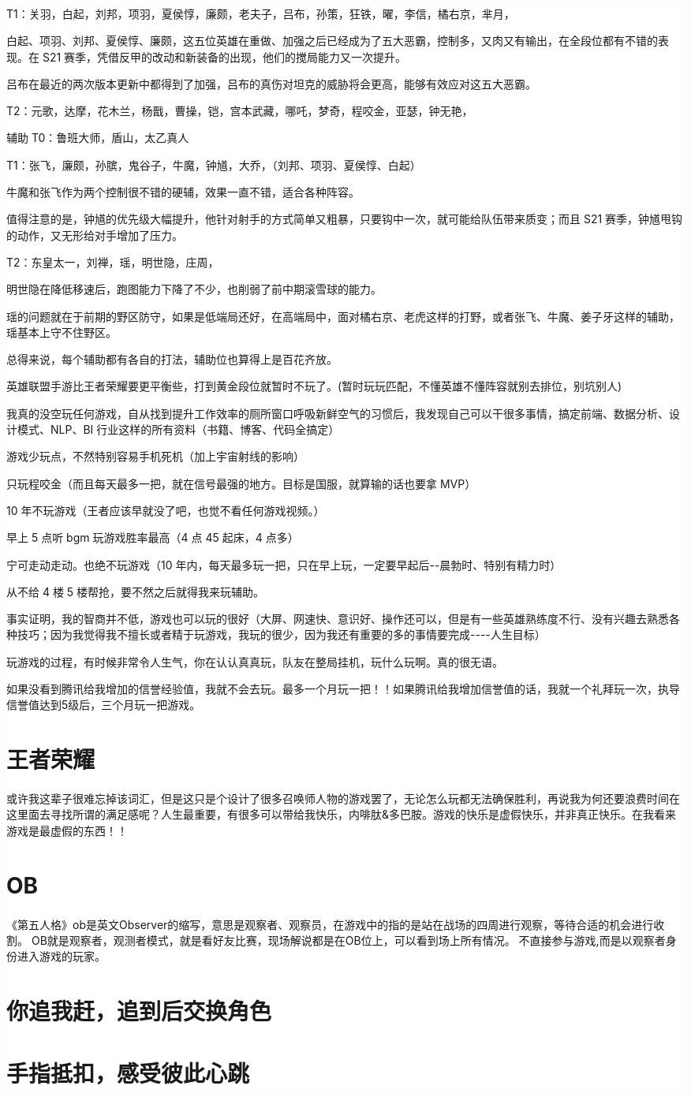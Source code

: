 T1：关羽，白起，刘邦，项羽，夏侯惇，廉颇，老夫子，吕布，孙策，狂铁，曜，李信，橘右京，芈月，

白起、项羽、刘邦、夏侯惇、廉颇，这五位英雄在重做、加强之后已经成为了五大恶霸，控制多，又肉又有输出，在全段位都有不错的表现。在 S21 赛季，凭借反甲的改动和新装备的出现，他们的搅局能力又一次提升。

吕布在最近的两次版本更新中都得到了加强，吕布的真伤对坦克的威胁将会更高，能够有效应对这五大恶霸。

T2：元歌，达摩，花木兰，杨戬，曹操，铠，宫本武藏，哪吒，梦奇，程咬金，亚瑟，钟无艳，

辅助
T0：鲁班大师，盾山，太乙真人

T1：张飞，廉颇，孙膑，鬼谷子，牛魔，钟馗，大乔，（刘邦、项羽、夏侯惇、白起）

牛魔和张飞作为两个控制很不错的硬辅，效果一直不错，适合各种阵容。

值得注意的是，钟馗的优先级大幅提升，他针对射手的方式简单又粗暴，只要钩中一次，就可能给队伍带来质变；而且 S21 赛季，钟馗甩钩的动作，又无形给对手增加了压力。

T2：东皇太一，刘禅，瑶，明世隐，庄周，

明世隐在降低移速后，跑图能力下降了不少，也削弱了前中期滚雪球的能力。

瑶的问题就在于前期的野区防守，如果是低端局还好，在高端局中，面对橘右京、老虎这样的打野，或者张飞、牛魔、姜子牙这样的辅助，瑶基本上守不住野区。

总得来说，每个辅助都有各自的打法，辅助位也算得上是百花齐放。

英雄联盟手游比王者荣耀要更平衡些，打到黄金段位就暂时不玩了。(暂时玩玩匹配，不懂英雄不懂阵容就别去排位，别坑别人)

我真的没空玩任何游戏，自从找到提升工作效率的厕所窗口呼吸新鲜空气的习惯后，我发现自己可以干很多事情，搞定前端、数据分析、设计模式、NLP、BI 行业这样的所有资料（书籍、博客、代码全搞定）

游戏少玩点，不然特别容易手机死机（加上宇宙射线的影响）

只玩程咬金（而且每天最多一把，就在信号最强的地方。目标是国服，就算输的话也要拿 MVP）

10 年不玩游戏（王者应该早就没了吧，也觉不看任何游戏视频。）

早上 5 点听 bgm 玩游戏胜率最高（4 点 45 起床，4 点多）

宁可走动走动。也绝不玩游戏（10 年内，每天最多玩一把，只在早上玩，一定要早起后--晨勃时、特别有精力时）

从不给 4 楼 5 楼帮抢，要不然之后就得我来玩辅助。

事实证明，我的智商并不低，游戏也可以玩的很好（大屏、网速快、意识好、操作还可以，但是有一些英雄熟练度不行、没有兴趣去熟悉各种技巧；因为我觉得我不擅长或者精于玩游戏，我玩的很少，因为我还有重要的多的事情要完成----人生目标）


玩游戏的过程，有时候非常令人生气，你在认认真真玩，队友在整局挂机，玩什么玩啊。真的很无语。

如果没看到腾讯给我增加的信誉经验值，我就不会去玩。最多一个月玩一把！！如果腾讯给我增加信誉值的话，我就一个礼拜玩一次，执导信誉值达到5级后，三个月玩一把游戏。

# 王者荣耀
或许我这辈子很难忘掉该词汇，但是这只是个设计了很多召唤师人物的游戏罢了，无论怎么玩都无法确保胜利，再说我为何还要浪费时间在这里面去寻找所谓的满足感呢？人生最重要，有很多可以带给我快乐，内啡肽&多巴胺。游戏的快乐是虚假快乐，并非真正快乐。在我看来游戏是最虚假的东西！！
# OB
《第五人格》ob是英文Observer的缩写，意思是观察者、观察员，在游戏中的指的是站在战场的四周进行观察，等待合适的机会进行收割。 OB就是观察者，观测者模式，就是看好友比赛，现场解说都是在OB位上，可以看到场上所有情况。 不直接参与游戏,而是以观察者身份进入游戏的玩家。

# 你追我赶，追到后交换角色

# 手指抵扣，感受彼此心跳
